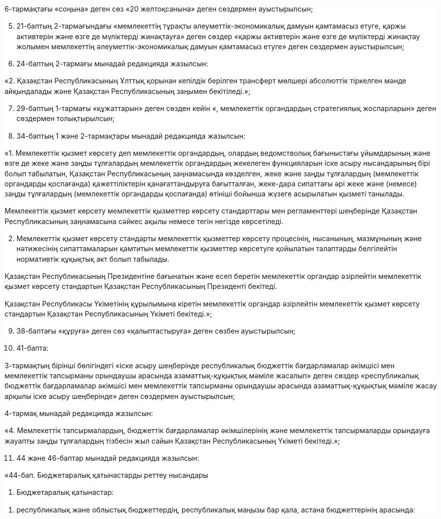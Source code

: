 6-тармақтағы «соңына» деген сөз «20 желтоқсанына» деген сөздермен ауыстырылсын;

5) 21-баптың 2-тармағындағы «мемлекеттің тұрақты әлеуметтік-экономикалық дамуын қамтамасыз етуге, қаржы активтерін және өзге де мүліктерді жинақтауға» деген сөздер «қаржы активтерін және өзге де мүліктерді жинақтау жолымен мемлекеттің әлеуметтік-экономикалық дамуын қамтамасыз етуге» деген сөздермен ауыстырылсын;

6) 24-баптың 2-тармағы мынадай редакцияда жазылсын:

«2. Қазақстан Республикасының Ұлттық қорынан кепілдік берілген трансферт мөлшері абсолюттік тіркелген мәнде айқындалады және Қазақстан Республикасының заңымен бекітіледі.»;

7) 29-баптың 1-тармағы «құжаттарын» деген сөзден кейін «, мемлекеттік органдардың стратегиялық жоспарларын» деген сөздермен толықтырылсын;

8) 34-баптың 1 және 2-тармақтары мынадай редакцияда жазылсын:

«1. Мемлекеттік қызмет көрсету деп мемлекеттік органдардың, олардың ведомстволық бағыныстағы ұйымдарының және өзге де жеке және заңды тұлғалардың мемлекеттік органдардың жекелеген функцияларын іске асыру нысандарының бірі болып табылатын, Қазақстан Республикасының заңнамасында көзделген, жеке және заңды тұлғалардың (мемлекеттік органдарды қоспағанда) қажеттіліктерін қанағаттандыруға бағытталған, жеке-дара сипаттағы әрі жеке және (немесе) заңды тұлғалардың (мемлекеттік органдарды қоспағанда) өтініші бойынша жүзеге асырылатын қызметі танылады.

Мемлекеттік қызмет көрсету мемлекеттік қызметтер көрсету стандарттары мен регламенттері шеңберінде Қазақстан Республикасының заңнамасына сәйкес ақылы немесе тегін негізде көрсетіледі.

2. Мемлекеттік қызмет көрсету стандарты мемлекеттік қызметтер көрсету процесінің, нысанының, мазмұнының және нәтижесінің сипаттамаларын қамтитын мемлекеттік қызметтер көрсетуге қойылатын талаптарды белгілейтін нормативтік құқықтық акт болып табылады.

Қазақстан Республикасының Президентіне бағынатын және есеп беретін мемлекеттік органдар әзірлейтін мемлекеттік қызмет көрсету стандартын Қазақстан Республикасының Президенті бекітеді.

Қазақстан Республикасы Үкіметінің құрылымына кіретін мемлекеттік органдар әзірлейтін мемлекеттік қызмет көрсету стандартын Қазақстан Республикасының Үкіметі бекітеді.»;

9) 38-баптағы «құруға» деген сөз «қалыптастыруға» деген сөзбен ауыстырылсын;

10) 41-бапта:

3-тармақтың бірінші бөлігіндегі «іске асыру шеңберінде республикалық бюджеттік бағдарламалар әкімшісі мен мемлекеттік тапсырманы орындаушы арасында азаматтық-құқықтық мәміле жасалып» деген сөздер «республикалық бюджеттік бағдарламалар әкімшісі мен мемлекеттік тапсырманы орындаушы арасында азаматтық-құқықтық мәміле жасау арқылы іске асыру шеңберінде» деген сөздермен ауыстырылсын;

4-тармақ мынадай редакцияда жазылсын:

«4. Мемлекеттік тапсырмалардың, бюджеттік бағдарламалар әкімшілерінің және мемлекеттік тапсырмаларды орындауға жауапты заңды тұлғалардың тізбесін жыл сайын Қазақстан Республикасының Үкіметі бекітеді.»;

11) 44 және 46-баптар мынадай редакцияда жазылсын:

«44-бап. Бюджетаралық қатынастарды реттеу нысандары

1. Бюджетаралық қатынастар:

1) республикалық және облыстық бюджеттердiң, республикалық маңызы бар қала, астана бюджеттерiнiң арасында:
